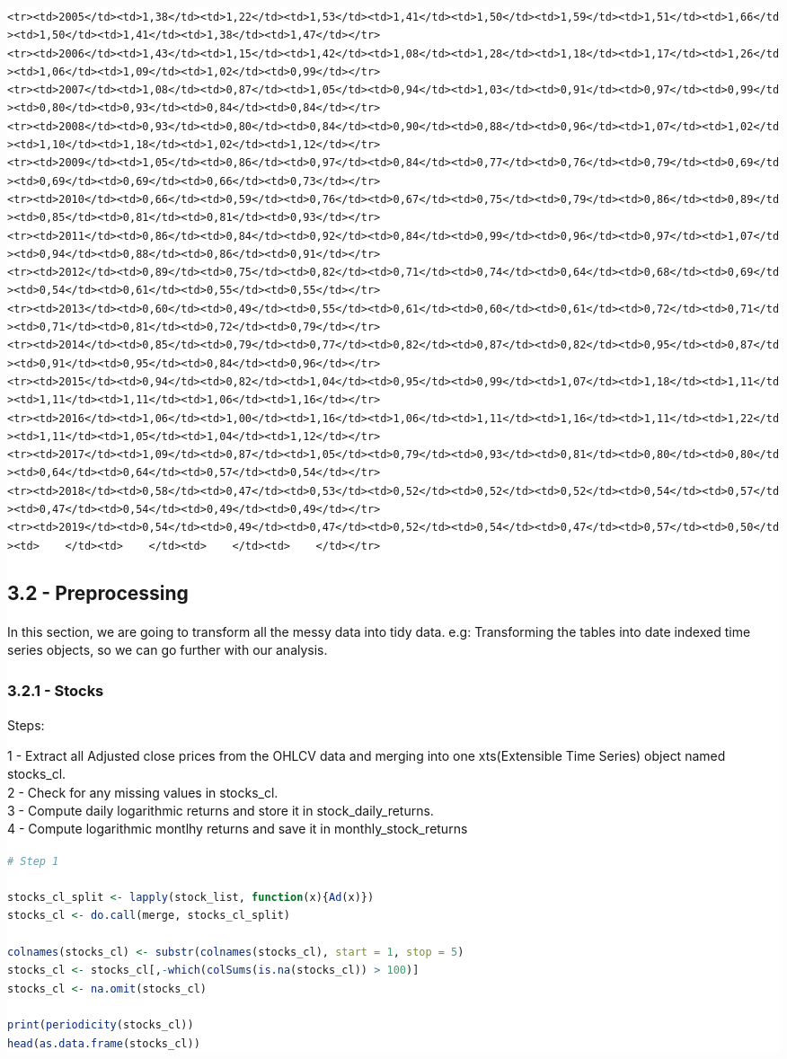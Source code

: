 	<tr><td>2005</td><td>1,38</td><td>1,22</td><td>1,53</td><td>1,41</td><td>1,50</td><td>1,59</td><td>1,51</td><td>1,66</td><td>1,50</td><td>1,41</td><td>1,38</td><td>1,47</td></tr>
	<tr><td>2006</td><td>1,43</td><td>1,15</td><td>1,42</td><td>1,08</td><td>1,28</td><td>1,18</td><td>1,17</td><td>1,26</td><td>1,06</td><td>1,09</td><td>1,02</td><td>0,99</td></tr>
	<tr><td>2007</td><td>1,08</td><td>0,87</td><td>1,05</td><td>0,94</td><td>1,03</td><td>0,91</td><td>0,97</td><td>0,99</td><td>0,80</td><td>0,93</td><td>0,84</td><td>0,84</td></tr>
	<tr><td>2008</td><td>0,93</td><td>0,80</td><td>0,84</td><td>0,90</td><td>0,88</td><td>0,96</td><td>1,07</td><td>1,02</td><td>1,10</td><td>1,18</td><td>1,02</td><td>1,12</td></tr>
	<tr><td>2009</td><td>1,05</td><td>0,86</td><td>0,97</td><td>0,84</td><td>0,77</td><td>0,76</td><td>0,79</td><td>0,69</td><td>0,69</td><td>0,69</td><td>0,66</td><td>0,73</td></tr>
	<tr><td>2010</td><td>0,66</td><td>0,59</td><td>0,76</td><td>0,67</td><td>0,75</td><td>0,79</td><td>0,86</td><td>0,89</td><td>0,85</td><td>0,81</td><td>0,81</td><td>0,93</td></tr>
	<tr><td>2011</td><td>0,86</td><td>0,84</td><td>0,92</td><td>0,84</td><td>0,99</td><td>0,96</td><td>0,97</td><td>1,07</td><td>0,94</td><td>0,88</td><td>0,86</td><td>0,91</td></tr>
	<tr><td>2012</td><td>0,89</td><td>0,75</td><td>0,82</td><td>0,71</td><td>0,74</td><td>0,64</td><td>0,68</td><td>0,69</td><td>0,54</td><td>0,61</td><td>0,55</td><td>0,55</td></tr>
	<tr><td>2013</td><td>0,60</td><td>0,49</td><td>0,55</td><td>0,61</td><td>0,60</td><td>0,61</td><td>0,72</td><td>0,71</td><td>0,71</td><td>0,81</td><td>0,72</td><td>0,79</td></tr>
	<tr><td>2014</td><td>0,85</td><td>0,79</td><td>0,77</td><td>0,82</td><td>0,87</td><td>0,82</td><td>0,95</td><td>0,87</td><td>0,91</td><td>0,95</td><td>0,84</td><td>0,96</td></tr>
	<tr><td>2015</td><td>0,94</td><td>0,82</td><td>1,04</td><td>0,95</td><td>0,99</td><td>1,07</td><td>1,18</td><td>1,11</td><td>1,11</td><td>1,11</td><td>1,06</td><td>1,16</td></tr>
	<tr><td>2016</td><td>1,06</td><td>1,00</td><td>1,16</td><td>1,06</td><td>1,11</td><td>1,16</td><td>1,11</td><td>1,22</td><td>1,11</td><td>1,05</td><td>1,04</td><td>1,12</td></tr>
	<tr><td>2017</td><td>1,09</td><td>0,87</td><td>1,05</td><td>0,79</td><td>0,93</td><td>0,81</td><td>0,80</td><td>0,80</td><td>0,64</td><td>0,64</td><td>0,57</td><td>0,54</td></tr>
	<tr><td>2018</td><td>0,58</td><td>0,47</td><td>0,53</td><td>0,52</td><td>0,52</td><td>0,52</td><td>0,54</td><td>0,57</td><td>0,47</td><td>0,54</td><td>0,49</td><td>0,49</td></tr>
	<tr><td>2019</td><td>0,54</td><td>0,49</td><td>0,47</td><td>0,52</td><td>0,54</td><td>0,47</td><td>0,57</td><td>0,50</td><td>    </td><td>    </td><td>    </td><td>    </td></tr>
</tbody>
</table>



## 3.2 - Preprocessing<a class='anchor' id='prepr'></a>

In this section, we are going to transform all the messy data into tidy data. e.g: Transforming the tables into date indexed time series objects, so we can go further with our analysis.

### 3.2.1 - Stocks<a class='anchor' id='prepr_stocks'></a>

Steps:<br>

1 - Extract all Adjusted close prices from the OHLCV data and merging into one xts(Extensible Time Series) object named stocks_cl.<br>
2 - Check for any missing values in stocks_cl.<br>
3 - Compute daily logarithmic returns and store it in stock_daily_returns.<br>
4 - Compute logarithmic montlhy returns and save it in monthly_stock_returns


```R
# Step 1

stocks_cl_split <- lapply(stock_list, function(x){Ad(x)})
stocks_cl <- do.call(merge, stocks_cl_split)

colnames(stocks_cl) <- substr(colnames(stocks_cl), start = 1, stop = 5)
stocks_cl <- stocks_cl[,-which(colSums(is.na(stocks_cl)) > 100)]
stocks_cl <- na.omit(stocks_cl)

print(periodicity(stocks_cl))
head(as.data.frame(stocks_cl))
```
